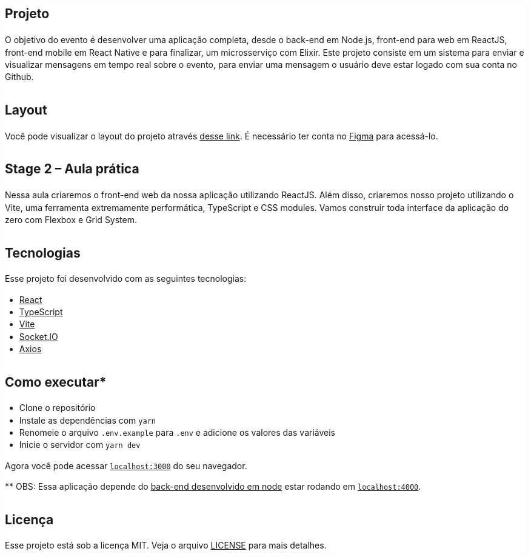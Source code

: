 ## Projeto

O objetivo do evento é desenvolver uma aplicação completa, desde o back-end em Node.js, front-end para web em ReactJS,
front-end mobile em React Native e para finalizar, um microsserviço com Elixir. Este projeto consiste em um sistema para enviar e
visualizar mensagens em tempo real sobre o evento, para enviar uma mensagem o usuário deve estar logado com sua conta no Github.

## Layout

Você pode visualizar o layout do projeto através [desse link](https://www.figma.com/community/file/1031699316177416916). É necessário ter conta no [Figma](http://figma.com/) para acessá-lo.

## Stage 2 – Aula prática

Nessa aula criaremos o front-end web da nossa aplicação utilizando ReactJS. Além disso, criaremos nosso projeto utilizando o Vite, uma ferramenta extremamente performática, TypeScript e CSS modules. Vamos construir toda interface da aplicação do zero com Flexbox e Grid System.

## Tecnologias

Esse projeto foi desenvolvido com as seguintes tecnologias:

- [React](https://reactjs.org)
- [TypeScript](https://www.typescriptlang.org/)
- [Vite](https://vitejs.dev)
- [Socket.IO](https://socket.io)
- [Axios](https://axios-http.com)

## Como executar*

- Clone o repositório
- Instale as dependências com `yarn`
- Renomeie o arquivo `.env.example` para `.env` e adicione os valores das variáveis
- Inicie o servidor com `yarn dev`

Agora você pode acessar [`localhost:3000`](http://localhost:3000) do seu navegador.

** OBS: Essa aplicação depende do [back-end desenvolvido em node](https://github.com/arianebrandao/nlw2021-heat-node) estar rodando em [`localhost:4000`](http://localhost:4000).

## Licença

Esse projeto está sob a licença MIT. Veja o arquivo [LICENSE](LICENSE.md) para mais detalhes.
